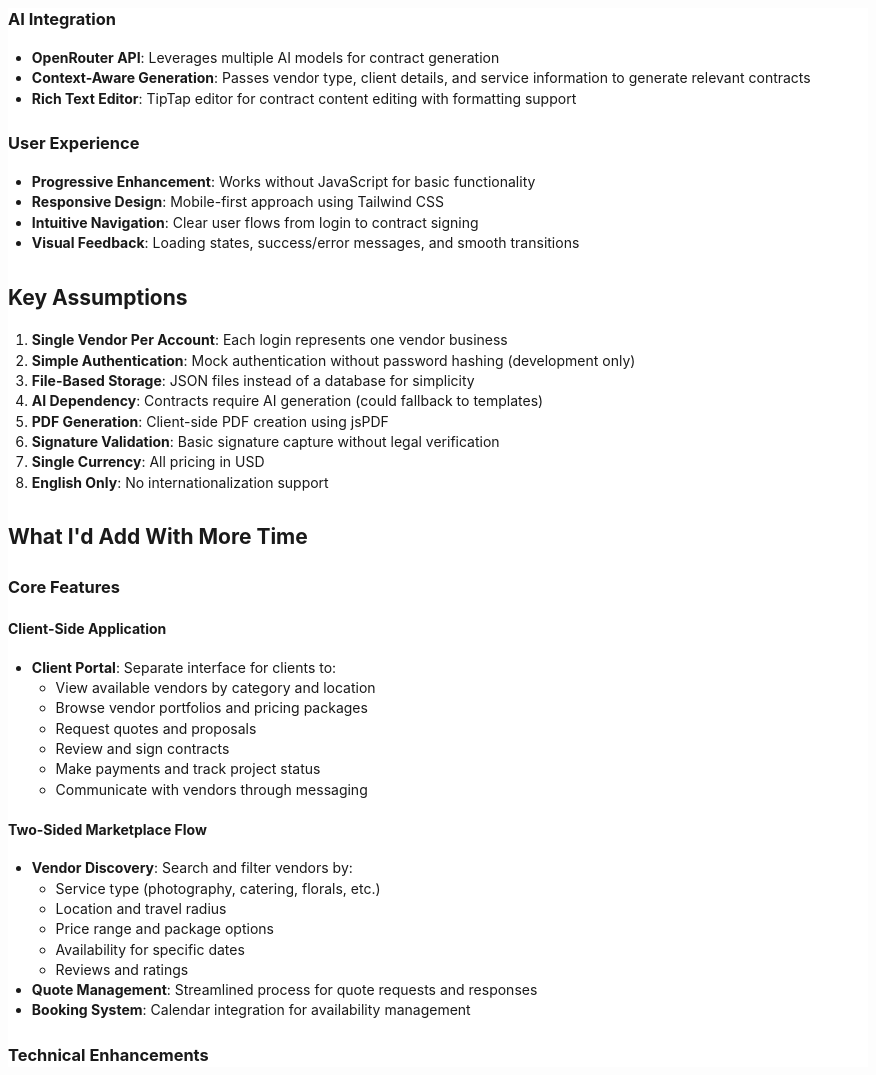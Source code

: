 ### AI Integration

- **OpenRouter API**: Leverages multiple AI models for contract generation
- **Context-Aware Generation**: Passes vendor type, client details, and service information to generate relevant contracts
- **Rich Text Editor**: TipTap editor for contract content editing with formatting support

### User Experience

- **Progressive Enhancement**: Works without JavaScript for basic functionality
- **Responsive Design**: Mobile-first approach using Tailwind CSS
- **Intuitive Navigation**: Clear user flows from login to contract signing
- **Visual Feedback**: Loading states, success/error messages, and smooth transitions

## Key Assumptions

1. **Single Vendor Per Account**: Each login represents one vendor business
2. **Simple Authentication**: Mock authentication without password hashing (development only)
3. **File-Based Storage**: JSON files instead of a database for simplicity
4. **AI Dependency**: Contracts require AI generation (could fallback to templates)
5. **PDF Generation**: Client-side PDF creation using jsPDF
6. **Signature Validation**: Basic signature capture without legal verification
7. **Single Currency**: All pricing in USD
8. **English Only**: No internationalization support

## What I'd Add With More Time

### Core Features

#### Client-Side Application
- **Client Portal**: Separate interface for clients to:
  - View available vendors by category and location
  - Browse vendor portfolios and pricing packages
  - Request quotes and proposals
  - Review and sign contracts
  - Make payments and track project status
  - Communicate with vendors through messaging

#### Two-Sided Marketplace Flow
- **Vendor Discovery**: Search and filter vendors by:
  - Service type (photography, catering, florals, etc.)
  - Location and travel radius
  - Price range and package options
  - Availability for specific dates
  - Reviews and ratings
- **Quote Management**: Streamlined process for quote requests and responses
- **Booking System**: Calendar integration for availability management

### Technical Enhancements
